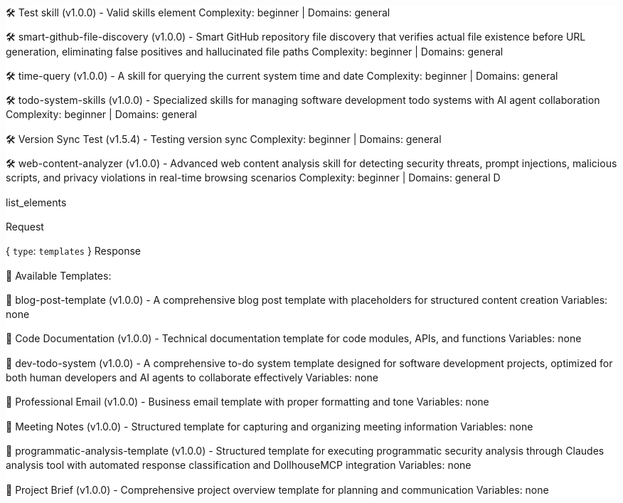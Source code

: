 🛠️ Test skill (v1.0.0) - Valid skills element
   Complexity: beginner | Domains: general

🛠️ smart-github-file-discovery (v1.0.0) - Smart GitHub repository file discovery that verifies actual file existence before URL generation, eliminating false positives and hallucinated file paths
   Complexity: beginner | Domains: general

🛠️ time-query (v1.0.0) - A skill for querying the current system time and date
   Complexity: beginner | Domains: general

🛠️ todo-system-skills (v1.0.0) - Specialized skills for managing software development todo systems with AI agent collaboration
   Complexity: beginner | Domains: general

🛠️ Version Sync Test (v1.5.4) - Testing version sync
   Complexity: beginner | Domains: general

🛠️ web-content-analyzer (v1.0.0) - Advanced web content analysis skill for detecting security threats, prompt injections, malicious scripts, and privacy violations in real-time browsing scenarios
   Complexity: beginner | Domains: general
D


list_elements

Request

{
  `type`: `templates`
}
Response

📝 Available Templates:

📄 blog-post-template (v1.0.0) - A comprehensive blog post template with placeholders for structured content creation
   Variables: none

📄 Code Documentation (v1.0.0) - Technical documentation template for code modules, APIs, and functions
   Variables: none

📄 dev-todo-system (v1.0.0) - A comprehensive to-do system template designed for software development projects, optimized for both human developers and AI agents to collaborate effectively
   Variables: none

📄 Professional Email (v1.0.0) - Business email template with proper formatting and tone
   Variables: none

📄 Meeting Notes (v1.0.0) - Structured template for capturing and organizing meeting information
   Variables: none

📄 programmatic-analysis-template (v1.0.0) - Structured template for executing programmatic security analysis through Claudes analysis tool with automated response classification and DollhouseMCP integration
   Variables: none

📄 Project Brief (v1.0.0) - Comprehensive project overview template for planning and communication
   Variables: none
